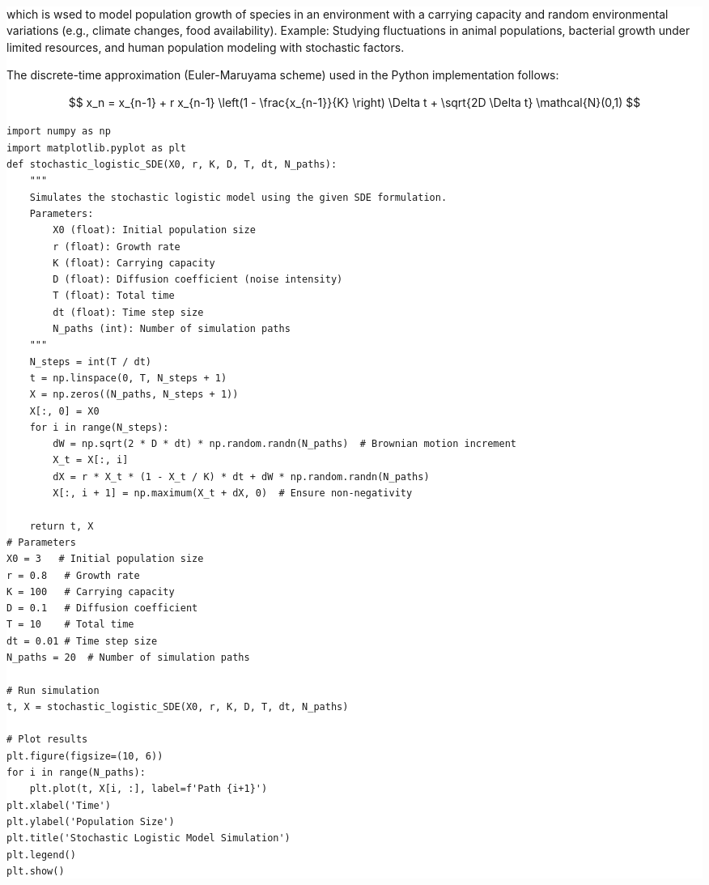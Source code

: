 which is wsed to model population growth of species in an environment with a carrying capacity and random environmental variations (e.g., climate changes, food availability).
Example: Studying fluctuations in animal populations, bacterial growth under limited resources, and human population modeling with stochastic factors.

The discrete-time approximation (Euler-Maruyama scheme) used in the Python implementation follows:

$$
x_n = x_{n-1} + r x_{n-1} \left(1 - \frac{x_{n-1}}{K} \right) \Delta t + \sqrt{2D \Delta t} \mathcal{N}(0,1)
$$

```py3 title="numerical SDE"
import numpy as np
import matplotlib.pyplot as plt
def stochastic_logistic_SDE(X0, r, K, D, T, dt, N_paths):
    """
    Simulates the stochastic logistic model using the given SDE formulation.
    Parameters:
        X0 (float): Initial population size
        r (float): Growth rate
        K (float): Carrying capacity
        D (float): Diffusion coefficient (noise intensity)
        T (float): Total time
        dt (float): Time step size
        N_paths (int): Number of simulation paths
    """
    N_steps = int(T / dt)
    t = np.linspace(0, T, N_steps + 1)
    X = np.zeros((N_paths, N_steps + 1))
    X[:, 0] = X0
    for i in range(N_steps):
        dW = np.sqrt(2 * D * dt) * np.random.randn(N_paths)  # Brownian motion increment
        X_t = X[:, i]
        dX = r * X_t * (1 - X_t / K) * dt + dW * np.random.randn(N_paths)
        X[:, i + 1] = np.maximum(X_t + dX, 0)  # Ensure non-negativity

    return t, X
# Parameters
X0 = 3   # Initial population size
r = 0.8   # Growth rate
K = 100   # Carrying capacity
D = 0.1   # Diffusion coefficient
T = 10    # Total time
dt = 0.01 # Time step size
N_paths = 20  # Number of simulation paths

# Run simulation
t, X = stochastic_logistic_SDE(X0, r, K, D, T, dt, N_paths)

# Plot results
plt.figure(figsize=(10, 6))
for i in range(N_paths):
    plt.plot(t, X[i, :], label=f'Path {i+1}')
plt.xlabel('Time')
plt.ylabel('Population Size')
plt.title('Stochastic Logistic Model Simulation')
plt.legend()
plt.show()
```
